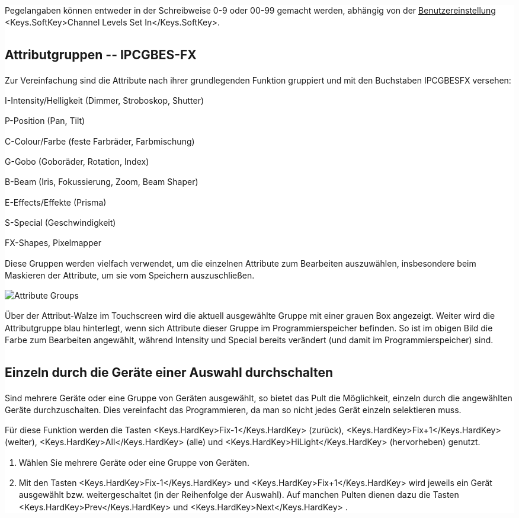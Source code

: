 Pegelangaben können entweder in der Schreibweise 0-9 oder 00-99 gemacht
werden, abhängig von der [Benutzereinstellung](../system-settings/user-settings.md) <Keys.SoftKey>Channel Levels Set In</Keys.SoftKey>.

## Attributgruppen -- IPCGBES-FX

Zur Vereinfachung sind die Attribute nach ihrer grundlegenden Funktion
gruppiert und mit den Buchstaben IPCGBESFX versehen:

I-Intensity/Helligkeit (Dimmer, Stroboskop, Shutter)

P-Position (Pan, Tilt)

C-Colour/Farbe (feste Farbräder, Farbmischung)

G-Gobo (Goboräder, Rotation, Index)

B-Beam (Iris, Fokussierung, Zoom, Beam Shaper)

E-Effects/Effekte (Prisma)

S-Special (Geschwindigkeit)

FX-Shapes, Pixelmapper

Diese Gruppen werden vielfach verwendet, um die einzelnen Attribute zum
Bearbeiten auszuwählen, insbesondere beim Maskieren der Attribute, um
sie vom Speichern auszuschließen.

![Attribute Groups](/docs/images/Attribute-Groups.png)

Über der Attribut-Walze im Touchscreen wird die aktuell ausgewählte
Gruppe mit einer grauen Box angezeigt. Weiter wird die Attributgruppe
blau hinterlegt, wenn sich Attribute dieser Gruppe im
Programmierspeicher befinden. So ist im obigen Bild die Farbe zum
Bearbeiten angewählt, während Intensity und Special bereits verändert
(und damit im Programmierspeicher) sind.

## Einzeln durch die Geräte einer Auswahl durchschalten

Sind mehrere Geräte oder eine Gruppe von Geräten ausgewählt, so bietet
das Pult die Möglichkeit, einzeln durch die angewählten Geräte
durchzuschalten. Dies vereinfacht das Programmieren, da man so nicht
jedes Gerät einzeln selektieren muss.

Für diese Funktion werden die Tasten <Keys.HardKey>Fix-1</Keys.HardKey> (zurück), <Keys.HardKey>Fix+1</Keys.HardKey>
(weiter), <Keys.HardKey>All</Keys.HardKey> (alle) und <Keys.HardKey>HiLight</Keys.HardKey> (hervorheben) genutzt.

1. Wählen Sie mehrere Geräte oder eine Gruppe von Geräten.

2. Mit den Tasten <Keys.HardKey>Fix-1</Keys.HardKey> und <Keys.HardKey>Fix+1</Keys.HardKey> wird jeweils ein Gerät
   ausgewählt bzw. weitergeschaltet (in der Reihenfolge der Auswahl). 
   Auf manchen Pulten dienen dazu die Tasten <Keys.HardKey>Prev</Keys.HardKey> und <Keys.HardKey>Next</Keys.HardKey> .
